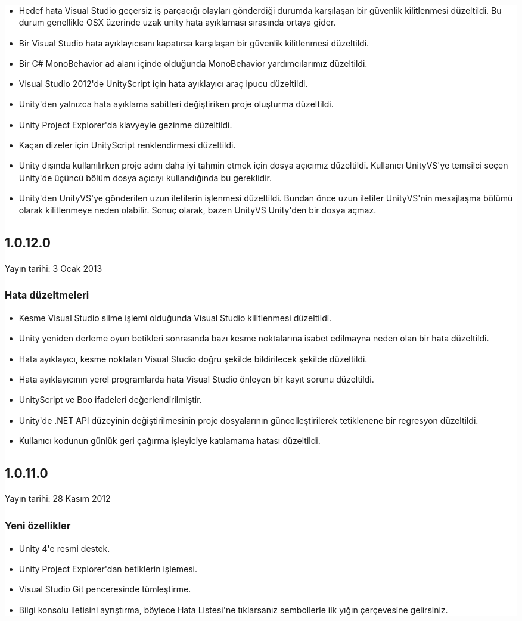 - Hedef hata Visual Studio geçersiz iş parçacığı olayları gönderdiği durumda karşılaşan bir güvenlik kilitlenmesi düzeltildi. Bu durum genellikle OSX üzerinde uzak unity hata ayıklaması sırasında ortaya gider.

- Bir Visual Studio hata ayıklayıcısını kapatırsa karşılaşan bir güvenlik kilitlenmesi düzeltildi.

- Bir C# MonoBehavior ad alanı içinde olduğunda MonoBehavior yardımcılarımız düzeltildi.

- Visual Studio 2012'de UnityScript için hata ayıklayıcı araç ipucu düzeltildi.

- Unity'den yalnızca hata ayıklama sabitleri değiştiriken proje oluşturma düzeltildi.

- Unity Project Explorer'da klavyeyle gezinme düzeltildi.

- Kaçan dizeler için UnityScript renklendirmesi düzeltildi.

- Unity dışında kullanılırken proje adını daha iyi tahmin etmek için dosya açıcımız düzeltildi. Kullanıcı UnityVS'ye temsilci seçen Unity'de üçüncü bölüm dosya açıcıyı kullandığında bu gereklidir.

- Unity'den UnityVS'ye gönderilen uzun iletilerin işlenmesi düzeltildi. Bundan önce uzun iletiler UnityVS'nin mesajlaşma bölümü olarak kilitlenmeye neden olabilir. Sonuç olarak, bazen UnityVS Unity'den bir dosya açmaz.

## <a name="10120"></a>1.0.12.0
Yayın tarihi: 3 Ocak 2013

### <a name="bug-fixes"></a>Hata düzeltmeleri

- Kesme Visual Studio silme işlemi olduğunda Visual Studio kilitlenmesi düzeltildi.

- Unity yeniden derleme oyun betikleri sonrasında bazı kesme noktalarına isabet edilmayna neden olan bir hata düzeltildi.

- Hata ayıklayıcı, kesme noktaları Visual Studio doğru şekilde bildirilecek şekilde düzeltildi.

- Hata ayıklayıcının yerel programlarda hata Visual Studio önleyen bir kayıt sorunu düzeltildi.

- UnityScript ve Boo ifadeleri değerlendirilmiştir.

- Unity'de .NET API düzeyinin değiştirilmesinin proje dosyalarının güncelleştirilerek tetiklenene bir regresyon düzeltildi.

- Kullanıcı kodunun günlük geri çağırma işleyiciye katılamama hatası düzeltildi.

## <a name="10110"></a>1.0.11.0
Yayın tarihi: 28 Kasım 2012

### <a name="new-features"></a>Yeni özellikler

- Unity 4'e resmi destek.

- Unity Project Explorer'dan betiklerin işlemesi.

- Visual Studio Git penceresinde tümleştirme.

- Bilgi konsolu iletisini ayrıştırma, böylece Hata Listesi'ne tıklarsanız sembollerle ilk yığın çerçevesine gelirsiniz.
